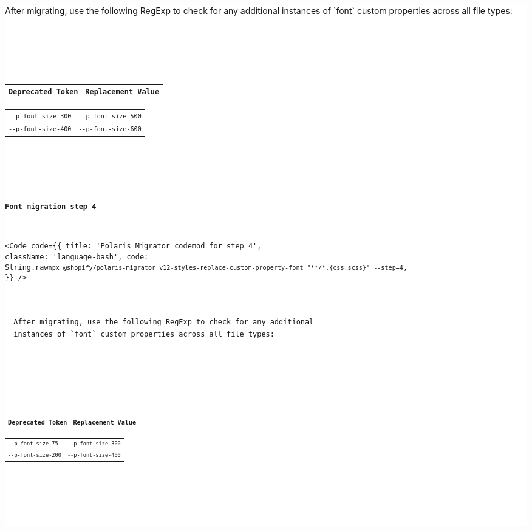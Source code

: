<CollapsibleDetails summary="✅ Post-migration RegExp validation for step 3">
  After migrating, use the following RegExp to check for any additional
  instances of `font` custom properties across all file types:
  <Code
    code={{
      title:
        'Check RegExp for hardcoded font custom properties across all file types',
      code: String.raw`(?:--p-font-size-300|--p-font-size-400)(?![\w-])`,
    }}
  />
</CollapsibleDetails>

<CollapsibleDetails summary="➡️ Token replacement mappings for step 3">

| Deprecated Token    | Replacement Value   |
| ------------------- | ------------------- |
| `--p-font-size-300` | `--p-font-size-500` |
| `--p-font-size-400` | `--p-font-size-600` |

</CollapsibleDetails>

#### Font migration step 4

<Code
  code={{
    title: 'Polaris Migrator codemod for step 4',
    className: 'language-bash',
    code: String.raw`npx @shopify/polaris-migrator v12-styles-replace-custom-property-font "**/*.{css,scss}" --step=4`,
  }}
/>

<CollapsibleDetails summary="✅ Post-migration RegExp validation for step 4">
  After migrating, use the following RegExp to check for any additional
  instances of `font` custom properties across all file types:
  <Code
    code={{
      title:
        'Check RegExp for hardcoded font custom properties across all file types',
      code: String.raw`(?:--p-font-size-75|--p-font-size-200)(?![\w-])`,
    }}
  />
</CollapsibleDetails>

<CollapsibleDetails summary="➡️ Token replacement mappings for step 4">

| Deprecated Token    | Replacement Value   |
| ------------------- | ------------------- |
| `--p-font-size-75`  | `--p-font-size-300` |
| `--p-font-size-200` | `--p-font-size-400` |

</CollapsibleDetails>
